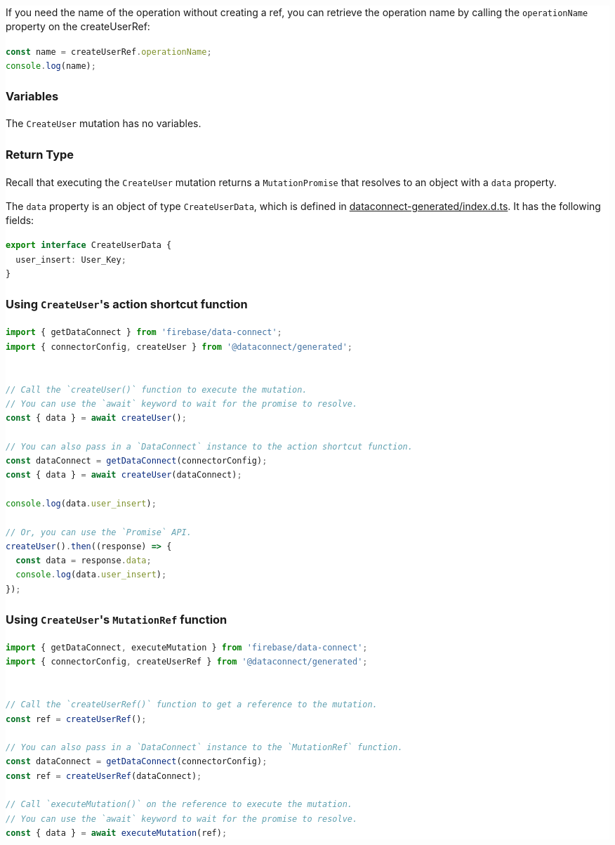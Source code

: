 ```typescript
```

If you need the name of the operation without creating a ref, you can retrieve the operation name by calling the `operationName` property on the createUserRef:
```typescript
const name = createUserRef.operationName;
console.log(name);
```

### Variables
The `CreateUser` mutation has no variables.
### Return Type
Recall that executing the `CreateUser` mutation returns a `MutationPromise` that resolves to an object with a `data` property.

The `data` property is an object of type `CreateUserData`, which is defined in [dataconnect-generated/index.d.ts](./index.d.ts). It has the following fields:
```typescript
export interface CreateUserData {
  user_insert: User_Key;
}
```
### Using `CreateUser`'s action shortcut function

```typescript
import { getDataConnect } from 'firebase/data-connect';
import { connectorConfig, createUser } from '@dataconnect/generated';


// Call the `createUser()` function to execute the mutation.
// You can use the `await` keyword to wait for the promise to resolve.
const { data } = await createUser();

// You can also pass in a `DataConnect` instance to the action shortcut function.
const dataConnect = getDataConnect(connectorConfig);
const { data } = await createUser(dataConnect);

console.log(data.user_insert);

// Or, you can use the `Promise` API.
createUser().then((response) => {
  const data = response.data;
  console.log(data.user_insert);
});
```

### Using `CreateUser`'s `MutationRef` function

```typescript
import { getDataConnect, executeMutation } from 'firebase/data-connect';
import { connectorConfig, createUserRef } from '@dataconnect/generated';


// Call the `createUserRef()` function to get a reference to the mutation.
const ref = createUserRef();

// You can also pass in a `DataConnect` instance to the `MutationRef` function.
const dataConnect = getDataConnect(connectorConfig);
const ref = createUserRef(dataConnect);

// Call `executeMutation()` on the reference to execute the mutation.
// You can use the `await` keyword to wait for the promise to resolve.
const { data } = await executeMutation(ref);

```